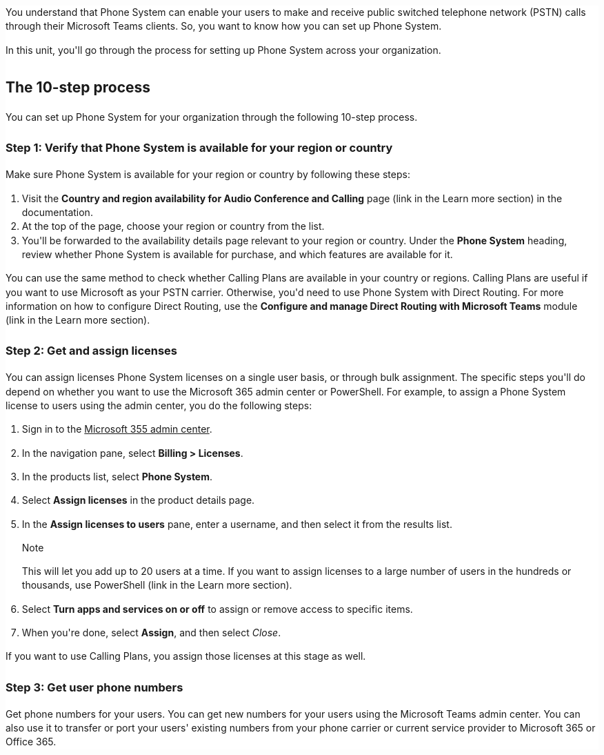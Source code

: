 You understand that Phone System can enable your users to make and receive public switched telephone network (PSTN) calls through their Microsoft Teams clients. So, you want to know how you can set up Phone System.

In this unit, you'll go through the process for setting up Phone System across your organization.

## The 10-step process
You can set up Phone System for your organization through the following 10-step process.

### Step 1: Verify that Phone System is available for your region or country

Make sure Phone System is available for your region or country by following these steps:

1. Visit the **Country and region availability for Audio Conference and Calling** page (link in the Learn more section) in the documentation.
1. At the top of the page, choose your region or country from the list.
1. You'll be forwarded to the availability details page relevant to your region or country.  Under the **Phone System** heading, review whether Phone System is available for purchase, and which features are available for it.

You can use the same method to check whether Calling Plans are available in your country or regions. Calling Plans are useful if you want to use Microsoft as your PSTN carrier. Otherwise, you'd need to use Phone System with Direct Routing. For more information on how to configure Direct Routing, use the **Configure and manage Direct Routing with Microsoft Teams** module (link in the Learn more section).

### Step 2: Get and assign licenses

You can assign licenses Phone System licenses on a single user basis, or through bulk assignment. The specific steps you'll do depend on whether you want to use the Microsoft 365 admin center or PowerShell. For example, to assign a Phone System license to users using the admin center, you do the following steps:

1. Sign in to the [Microsoft 355 admin center](https://admin.microsoft.com/).
1. In the navigation pane, select **Billing > Licenses**.
1. In the products list, select **Phone System**.
1. Select **Assign licenses** in the product details page.
1. In the **Assign licenses to users** pane, enter a username, and then select it from the results list.

    > [!NOTE]
    > This will let you add up to 20 users at a time. If you want to assign licenses to a large number of users in the hundreds or thousands, use PowerShell (link in the Learn more section).

1. Select **Turn apps and services on or off** to assign or remove access to specific items.
1. When you're done, select **Assign**, and then select *Close*.

If you want to use Calling Plans, you assign those licenses at this stage as well.

### Step 3: Get user phone numbers

Get phone numbers for your users. You can get new numbers for your users using the Microsoft Teams admin center. You can also use it to transfer or port your users' existing numbers from your phone carrier or current service provider to Microsoft 365 or Office 365.

